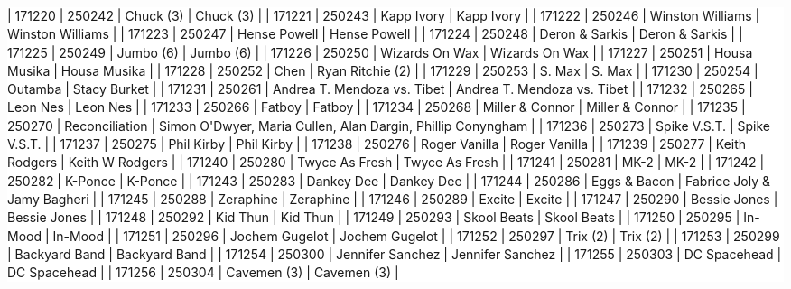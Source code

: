 | 171220 | 250242 | Chuck (3) | Chuck (3) |
| 171221 | 250243 | Kapp Ivory | Kapp Ivory |
| 171222 | 250246 | Winston Williams | Winston Williams |
| 171223 | 250247 | Hense Powell | Hense Powell |
| 171224 | 250248 | Deron & Sarkis | Deron & Sarkis |
| 171225 | 250249 | Jumbo (6) | Jumbo (6) |
| 171226 | 250250 | Wizards On Wax | Wizards On Wax |
| 171227 | 250251 | Housa Musika | Housa Musika |
| 171228 | 250252 | Chen | Ryan Ritchie (2) |
| 171229 | 250253 | S. Max | S. Max |
| 171230 | 250254 | Outamba | Stacy Burket |
| 171231 | 250261 | Andrea T. Mendoza vs. Tibet | Andrea T. Mendoza vs. Tibet |
| 171232 | 250265 | Leon Nes | Leon Nes |
| 171233 | 250266 | Fatboy | Fatboy |
| 171234 | 250268 | Miller & Connor | Miller & Connor |
| 171235 | 250270 | Reconciliation | Simon O'Dwyer, Maria Cullen, Alan Dargin, Phillip Conyngham |
| 171236 | 250273 | Spike V.S.T. | Spike V.S.T. |
| 171237 | 250275 | Phil Kirby | Phil Kirby |
| 171238 | 250276 | Roger Vanilla | Roger Vanilla |
| 171239 | 250277 | Keith Rodgers | Keith W Rodgers |
| 171240 | 250280 | Twyce As Fresh | Twyce As Fresh |
| 171241 | 250281 | MK-2 | MK-2 |
| 171242 | 250282 | K-Ponce | K-Ponce |
| 171243 | 250283 | Dankey Dee | Dankey Dee |
| 171244 | 250286 | Eggs & Bacon | Fabrice Joly & Jamy Bagheri |
| 171245 | 250288 | Zeraphine | Zeraphine |
| 171246 | 250289 | Excite | Excite |
| 171247 | 250290 | Bessie Jones | Bessie Jones |
| 171248 | 250292 | Kid Thun | Kid Thun |
| 171249 | 250293 | Skool Beats | Skool Beats |
| 171250 | 250295 | In-Mood | In-Mood |
| 171251 | 250296 | Jochem Gugelot | Jochem Gugelot |
| 171252 | 250297 | Trix (2) | Trix (2) |
| 171253 | 250299 | Backyard Band | Backyard Band |
| 171254 | 250300 | Jennifer Sanchez | Jennifer Sanchez |
| 171255 | 250303 | DC Spacehead | DC Spacehead |
| 171256 | 250304 | Cavemen (3) | Cavemen (3) |